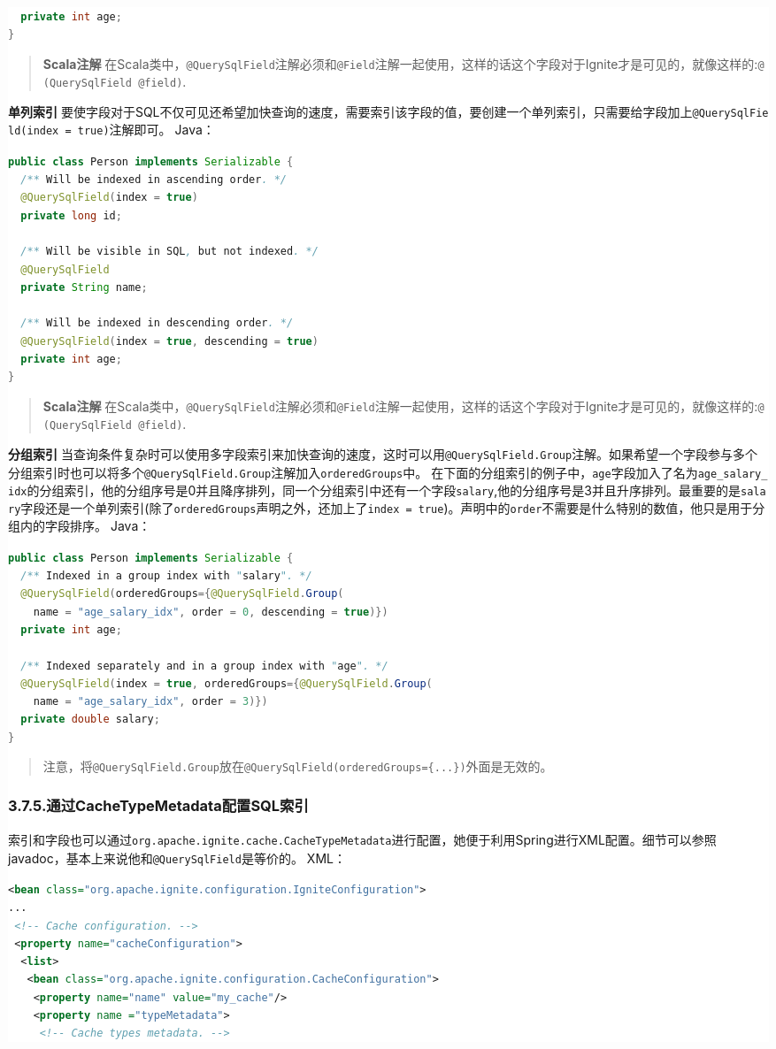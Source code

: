 ```java
  private int age;
}
```
> **Scala注解**
在Scala类中，`@QuerySqlField`注解必须和`@Field`注解一起使用，这样的话这个字段对于Ignite才是可见的，就像这样的:`@(QuerySqlField @field)`.

**单列索引**
要使字段对于SQL不仅可见还希望加快查询的速度，需要索引该字段的值，要创建一个单列索引，只需要给字段加上`@QuerySqlField(index = true)`注解即可。
Java：
```java
public class Person implements Serializable {
  /** Will be indexed in ascending order. */
  @QuerySqlField(index = true)
  private long id;
  
  /** Will be visible in SQL, but not indexed. */
  @QuerySqlField
  private String name;
  
  /** Will be indexed in descending order. */
  @QuerySqlField(index = true, descending = true)
  private int age;
}
```

> **Scala注解**
在Scala类中，`@QuerySqlField`注解必须和`@Field`注解一起使用，这样的话这个字段对于Ignite才是可见的，就像这样的:`@(QuerySqlField @field)`.

**分组索引**
当查询条件复杂时可以使用多字段索引来加快查询的速度，这时可以用`@QuerySqlField.Group`注解。如果希望一个字段参与多个分组索引时也可以将多个`@QuerySqlField.Group`注解加入`orderedGroups`中。
在下面的分组索引的例子中，`age`字段加入了名为`age_salary_idx`的分组索引，他的分组序号是0并且降序排列，同一个分组索引中还有一个字段`salary`,他的分组序号是3并且升序排列。最重要的是`salary`字段还是一个单列索引(除了`orderedGroups`声明之外，还加上了`index = true`)。声明中的`order`不需要是什么特别的数值，他只是用于分组内的字段排序。
Java：
```java
public class Person implements Serializable {
  /** Indexed in a group index with "salary". */
  @QuerySqlField(orderedGroups={@QuerySqlField.Group(
    name = "age_salary_idx", order = 0, descending = true)})
  private int age;

  /** Indexed separately and in a group index with "age". */
  @QuerySqlField(index = true, orderedGroups={@QuerySqlField.Group(
    name = "age_salary_idx", order = 3)})
  private double salary;
}
```

> 注意，将`@QuerySqlField.Group`放在`@QuerySqlField(orderedGroups={...})`外面是无效的。

### 3.7.5.通过CacheTypeMetadata配置SQL索引
索引和字段也可以通过`org.apache.ignite.cache.CacheTypeMetadata`进行配置，她便于利用Spring进行XML配置。细节可以参照javadoc，基本上来说他和`@QuerySqlField`是等价的。
XML：
```xml
<bean class="org.apache.ignite.configuration.IgniteConfiguration">
...
 <!-- Cache configuration. -->
 <property name="cacheConfiguration">
  <list>
   <bean class="org.apache.ignite.configuration.CacheConfiguration">
    <property name="name" value="my_cache"/>
    <property name ="typeMetadata">
     <!-- Cache types metadata. -->
```